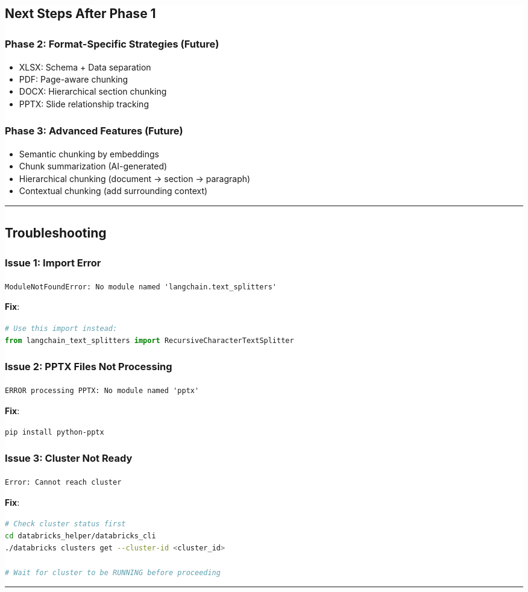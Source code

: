 
## Next Steps After Phase 1

### Phase 2: Format-Specific Strategies (Future)
- XLSX: Schema + Data separation
- PDF: Page-aware chunking
- DOCX: Hierarchical section chunking
- PPTX: Slide relationship tracking

### Phase 3: Advanced Features (Future)
- Semantic chunking by embeddings
- Chunk summarization (AI-generated)
- Hierarchical chunking (document → section → paragraph)
- Contextual chunking (add surrounding context)

---

## Troubleshooting

### Issue 1: Import Error
```
ModuleNotFoundError: No module named 'langchain.text_splitters'
```

**Fix**:
```python
# Use this import instead:
from langchain_text_splitters import RecursiveCharacterTextSplitter
```

### Issue 2: PPTX Files Not Processing
```
ERROR processing PPTX: No module named 'pptx'
```

**Fix**:
```bash
pip install python-pptx
```

### Issue 3: Cluster Not Ready
```
Error: Cannot reach cluster
```

**Fix**:
```bash
# Check cluster status first
cd databricks_helper/databricks_cli
./databricks clusters get --cluster-id <cluster_id>

# Wait for cluster to be RUNNING before proceeding
```

---